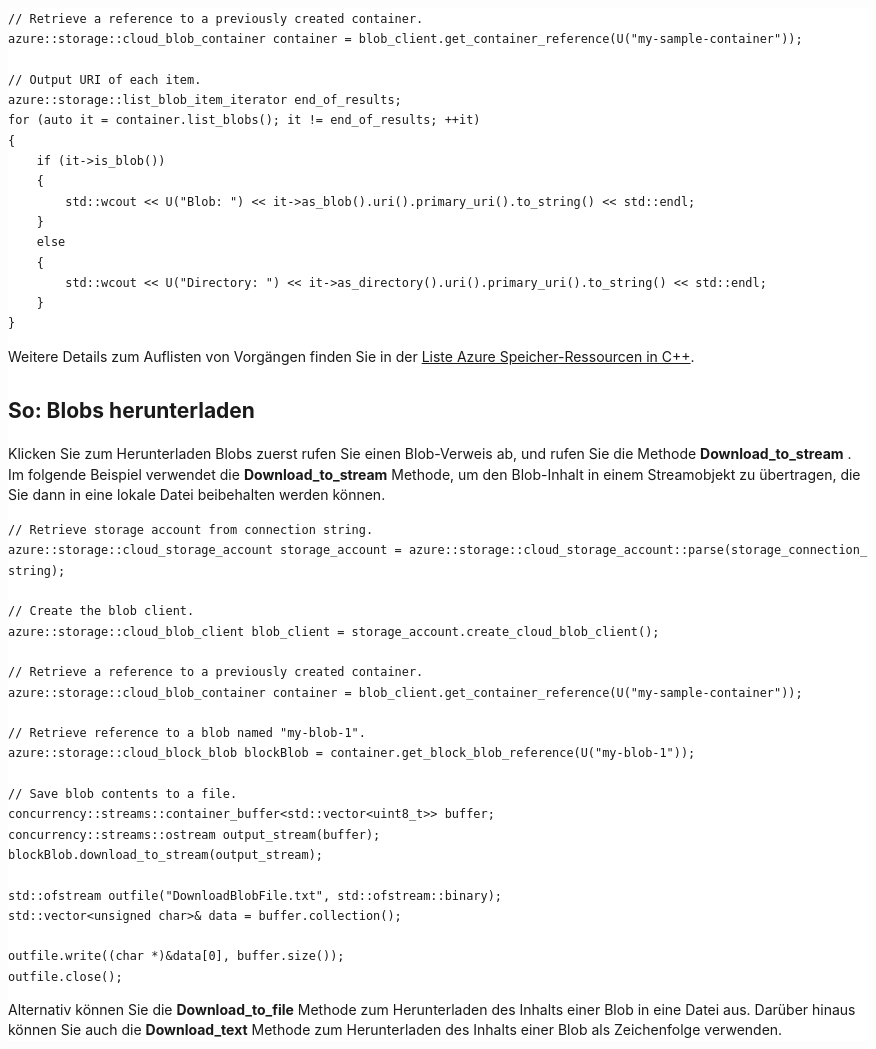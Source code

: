     // Retrieve a reference to a previously created container.
    azure::storage::cloud_blob_container container = blob_client.get_container_reference(U("my-sample-container"));

    // Output URI of each item.
    azure::storage::list_blob_item_iterator end_of_results;
    for (auto it = container.list_blobs(); it != end_of_results; ++it)
    {
        if (it->is_blob())
        {
            std::wcout << U("Blob: ") << it->as_blob().uri().primary_uri().to_string() << std::endl;
        }
        else
        {
            std::wcout << U("Directory: ") << it->as_directory().uri().primary_uri().to_string() << std::endl;
        }
    }

Weitere Details zum Auflisten von Vorgängen finden Sie in der [Liste Azure Speicher-Ressourcen in C++](storage-c-plus-plus-enumeration.md).

## <a name="how-to-download-blobs"></a>So: Blobs herunterladen
Klicken Sie zum Herunterladen Blobs zuerst rufen Sie einen Blob-Verweis ab, und rufen Sie die Methode **Download_to_stream** . Im folgende Beispiel verwendet die **Download_to_stream** Methode, um den Blob-Inhalt in einem Streamobjekt zu übertragen, die Sie dann in eine lokale Datei beibehalten werden können.  

    // Retrieve storage account from connection string.
    azure::storage::cloud_storage_account storage_account = azure::storage::cloud_storage_account::parse(storage_connection_string);

    // Create the blob client.
    azure::storage::cloud_blob_client blob_client = storage_account.create_cloud_blob_client();

    // Retrieve a reference to a previously created container.
    azure::storage::cloud_blob_container container = blob_client.get_container_reference(U("my-sample-container"));

    // Retrieve reference to a blob named "my-blob-1".
    azure::storage::cloud_block_blob blockBlob = container.get_block_blob_reference(U("my-blob-1"));

    // Save blob contents to a file.
    concurrency::streams::container_buffer<std::vector<uint8_t>> buffer;
    concurrency::streams::ostream output_stream(buffer);
    blockBlob.download_to_stream(output_stream);

    std::ofstream outfile("DownloadBlobFile.txt", std::ofstream::binary);
    std::vector<unsigned char>& data = buffer.collection();

    outfile.write((char *)&data[0], buffer.size());
    outfile.close();  

Alternativ können Sie die **Download_to_file** Methode zum Herunterladen des Inhalts einer Blob in eine Datei aus.
Darüber hinaus können Sie auch die **Download_text** Methode zum Herunterladen des Inhalts einer Blob als Zeichenfolge verwenden.  
